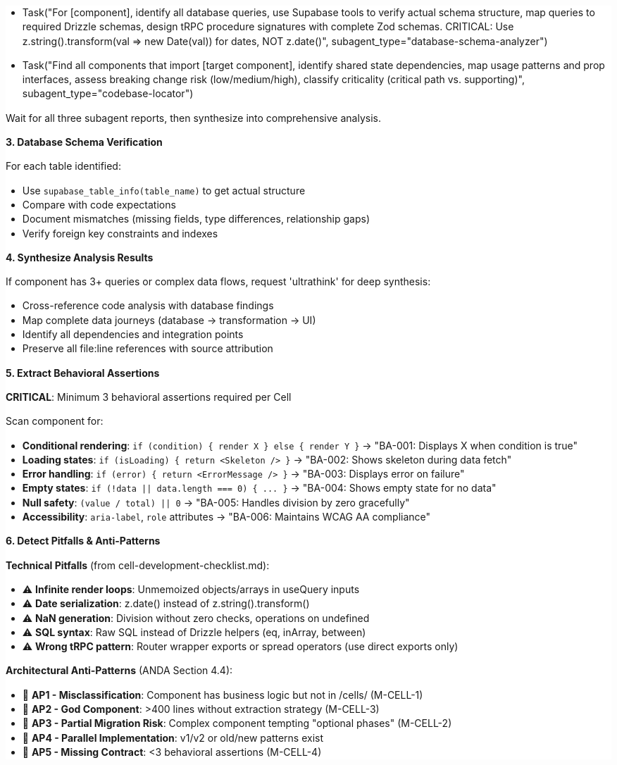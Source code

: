    - Task("For [component], identify all database queries, use Supabase tools to verify actual schema structure, map queries to required Drizzle schemas, design tRPC procedure signatures with complete Zod schemas. CRITICAL: Use z.string().transform(val => new Date(val)) for dates, NOT z.date()", subagent_type="database-schema-analyzer")
   
   - Task("Find all components that import [target component], identify shared state dependencies, map usage patterns and prop interfaces, assess breaking change risk (low/medium/high), classify criticality (critical path vs. supporting)", subagent_type="codebase-locator")
   
   Wait for all three subagent reports, then synthesize into comprehensive analysis.

**3. Database Schema Verification**
   
   For each table identified:
   - Use `supabase_table_info(table_name)` to get actual structure
   - Compare with code expectations
   - Document mismatches (missing fields, type differences, relationship gaps)
   - Verify foreign key constraints and indexes

**4. Synthesize Analysis Results**
   
   If component has 3+ queries or complex data flows, request 'ultrathink' for deep synthesis:
   - Cross-reference code analysis with database findings
   - Map complete data journeys (database → transformation → UI)
   - Identify all dependencies and integration points
   - Preserve all file:line references with source attribution
   
**5. Extract Behavioral Assertions**
   
   **CRITICAL**: Minimum 3 behavioral assertions required per Cell
   
   Scan component for:
   - **Conditional rendering**: `if (condition) { render X } else { render Y }` → "BA-001: Displays X when condition is true"
   - **Loading states**: `if (isLoading) { return <Skeleton /> }` → "BA-002: Shows skeleton during data fetch"
   - **Error handling**: `if (error) { return <ErrorMessage /> }` → "BA-003: Displays error on failure"
   - **Empty states**: `if (!data || data.length === 0) { ... }` → "BA-004: Shows empty state for no data"
   - **Null safety**: `(value / total) || 0` → "BA-005: Handles division by zero gracefully"
   - **Accessibility**: `aria-label`, `role` attributes → "BA-006: Maintains WCAG AA compliance"

**6. Detect Pitfalls & Anti-Patterns**
   
   **Technical Pitfalls** (from cell-development-checklist.md):
   - ⚠️ **Infinite render loops**: Unmemoized objects/arrays in useQuery inputs
   - ⚠️ **Date serialization**: z.date() instead of z.string().transform()
   - ⚠️ **NaN generation**: Division without zero checks, operations on undefined
   - ⚠️ **SQL syntax**: Raw SQL instead of Drizzle helpers (eq, inArray, between)
   - ⚠️ **Wrong tRPC pattern**: Router wrapper exports or spread operators (use direct exports only)
   
   **Architectural Anti-Patterns** (ANDA Section 4.4):
   - 🚫 **AP1 - Misclassification**: Component has business logic but not in /cells/ (M-CELL-1)
   - 🚫 **AP2 - God Component**: >400 lines without extraction strategy (M-CELL-3)
   - 🚫 **AP3 - Partial Migration Risk**: Complex component tempting "optional phases" (M-CELL-2)
   - 🚫 **AP4 - Parallel Implementation**: v1/v2 or old/new patterns exist
   - 🚫 **AP5 - Missing Contract**: <3 behavioral assertions (M-CELL-4)
   